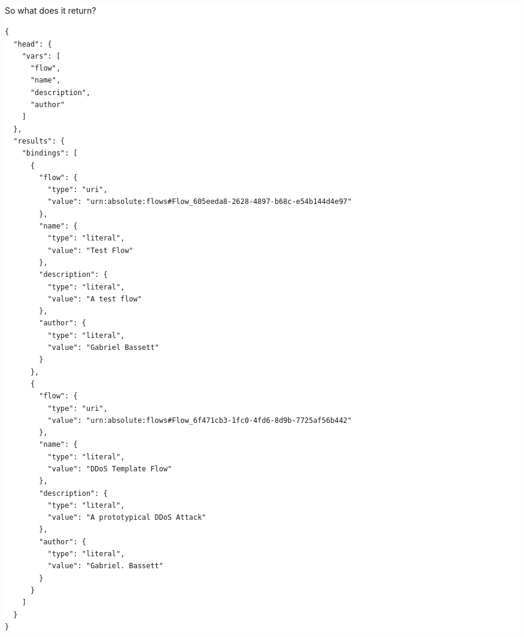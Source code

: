 So what does it return?

```
{
  "head": {
    "vars": [
      "flow",
      "name",
      "description",
      "author"
    ]
  },
  "results": {
    "bindings": [
      {
        "flow": {
          "type": "uri",
          "value": "urn:absolute:flows#Flow_605eeda8-2628-4897-b68c-e54b144d4e97"
        },
        "name": {
          "type": "literal",
          "value": "Test Flow"
        },
        "description": {
          "type": "literal",
          "value": "A test flow"
        },
        "author": {
          "type": "literal",
          "value": "Gabriel Bassett"
        }
      },
      {
        "flow": {
          "type": "uri",
          "value": "urn:absolute:flows#Flow_6f471cb3-1fc0-4fd6-8d9b-7725af56b442"
        },
        "name": {
          "type": "literal",
          "value": "DDoS Template Flow"
        },
        "description": {
          "type": "literal",
          "value": "A prototypical DDoS Attack"
        },
        "author": {
          "type": "literal",
          "value": "Gabriel. Bassett"
        }
      }
    ]
  }
}
```
